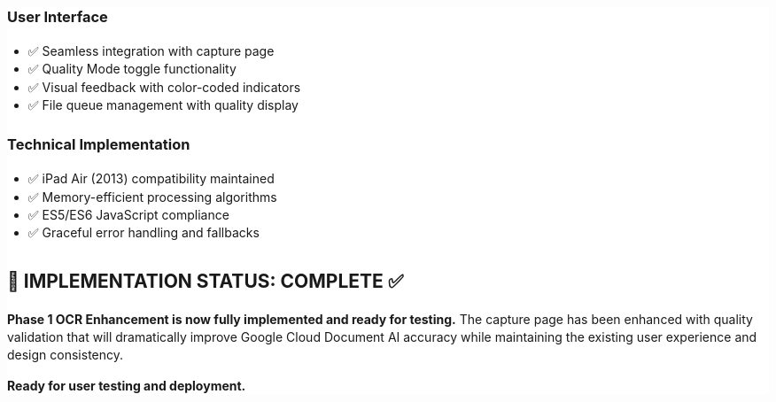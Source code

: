 ### User Interface
- ✅ Seamless integration with capture page
- ✅ Quality Mode toggle functionality
- ✅ Visual feedback with color-coded indicators
- ✅ File queue management with quality display

### Technical Implementation
- ✅ iPad Air (2013) compatibility maintained
- ✅ Memory-efficient processing algorithms
- ✅ ES5/ES6 JavaScript compliance
- ✅ Graceful error handling and fallbacks

## 🏁 IMPLEMENTATION STATUS: COMPLETE ✅

**Phase 1 OCR Enhancement is now fully implemented and ready for testing.** The capture page has been enhanced with quality validation that will dramatically improve Google Cloud Document AI accuracy while maintaining the existing user experience and design consistency.

**Ready for user testing and deployment.**